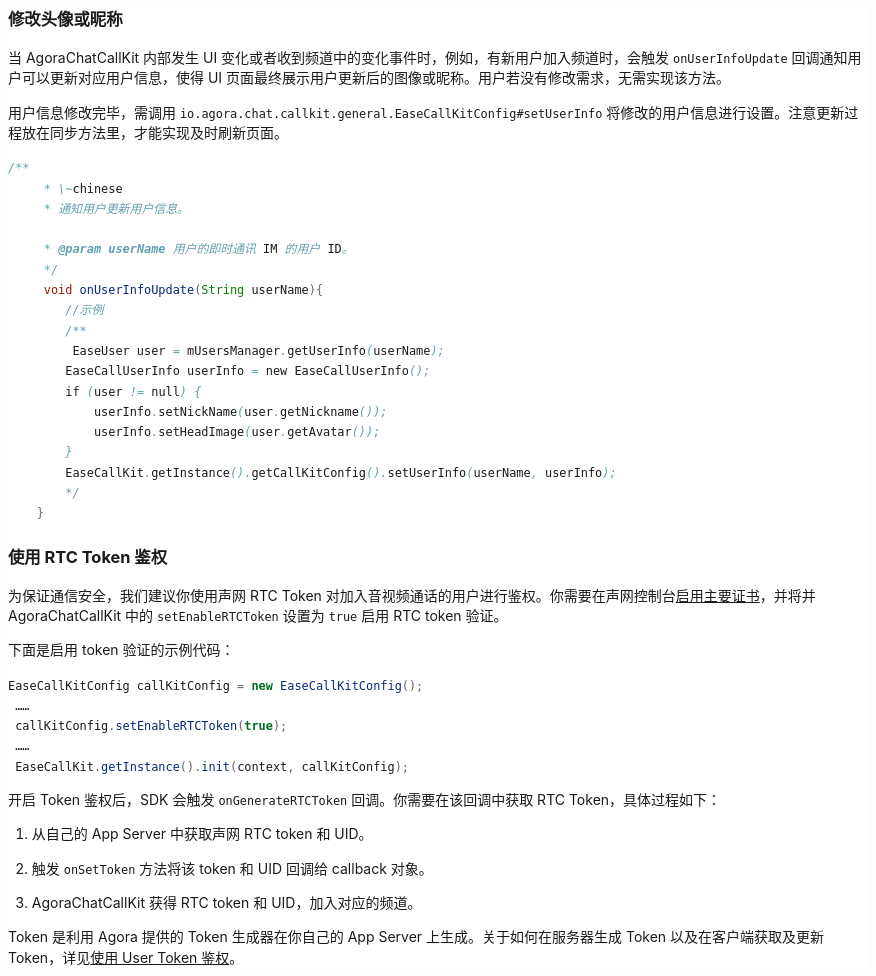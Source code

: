 ### 修改头像或昵称

当 AgoraChatCallKit 内部发生 UI 变化或者收到频道中的变化事件时，例如，有新用户加入频道时，会触发 `onUserInfoUpdate` 回调通知用户可以更新对应用户信息，使得 UI 页面最终展示用户更新后的图像或昵称。用户若没有修改需求，无需实现该方法。

用户信息修改完毕，需调用 `io.agora.chat.callkit.general.EaseCallKitConfig#setUserInfo` 将修改的用户信息进行设置。注意更新过程放在同步方法里，才能实现及时刷新页面。

```java
/**
     * \~chinese
     * 通知用户更新用户信息。

     * @param userName 用户的即时通讯 IM 的用户 ID。
     */
     void onUserInfoUpdate(String userName){
    	//示例
    	/**
    	 EaseUser user = mUsersManager.getUserInfo(userName);
        EaseCallUserInfo userInfo = new EaseCallUserInfo();
        if (user != null) {
            userInfo.setNickName(user.getNickname());
            userInfo.setHeadImage(user.getAvatar());
        }
        EaseCallKit.getInstance().getCallKitConfig().setUserInfo(userName, userInfo);
        */
    }
```

### 使用 RTC Token 鉴权

为保证通信安全，我们建议你使用声网 RTC Token 对加入音视频通话的用户进行鉴权。你需要在声网控制台[启用主要证书](https://docs.agora.io/cn/All/faq/appid_to_token)，并将并 AgoraChatCallKit 中的 `setEnableRTCToken` 设置为 `true` 启用 RTC token 验证。

下面是启用 token 验证的示例代码：

```java
EaseCallKitConfig callKitConfig = new EaseCallKitConfig();
 ……
 callKitConfig.setEnableRTCToken(true);
 ……
 EaseCallKit.getInstance().init(context, callKitConfig);

```

开启 Token 鉴权后，SDK 会触发 `onGenerateRTCToken` 回调。你需要在该回调中获取 RTC Token，具体过程如下：

1. 从自己的 App Server 中获取声网 RTC token 和 UID。

2. 触发 `onSetToken` 方法将该 token 和 UID 回调给 callback 对象。

3. AgoraChatCallKit 获得 RTC token 和 UID，加入对应的频道。

Token 是利用 Agora 提供的 Token 生成器在你自己的 App Server 上生成。关于如何在服务器生成 Token 以及在客户端获取及更新 Token，详见[使用 User Token 鉴权](https://docs.agora.io/cn/Video/token_server?platform=Android)。
